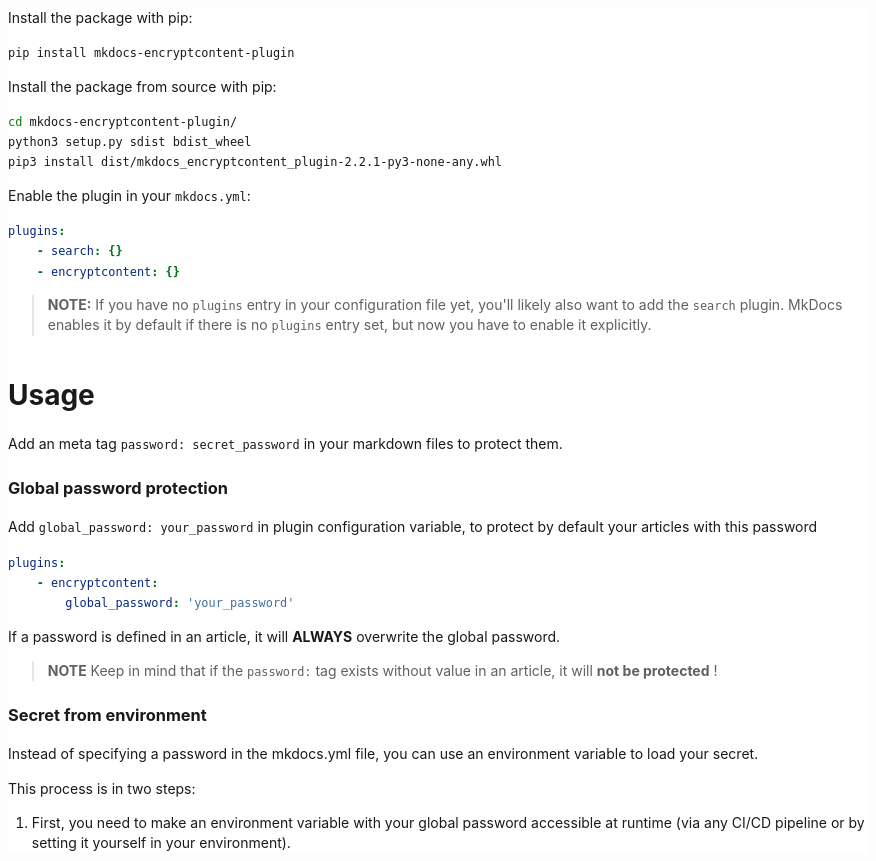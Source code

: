 Install the package with pip:

```bash
pip install mkdocs-encryptcontent-plugin
```

Install the package from source with pip:

```bash
cd mkdocs-encryptcontent-plugin/
python3 setup.py sdist bdist_wheel
pip3 install dist/mkdocs_encryptcontent_plugin-2.2.1-py3-none-any.whl
```

Enable the plugin in your `mkdocs.yml`:

```yaml
plugins:
    - search: {}
    - encryptcontent: {}
```
> **NOTE:** If you have no `plugins` entry in your configuration file yet, you'll likely also want to add the `search` plugin. MkDocs enables it by default if there is no `plugins` entry set, but now you have to enable it explicitly.


# Usage

Add an meta tag `password: secret_password` in your markdown files to protect them.


### Global password protection

Add `global_password: your_password` in plugin configuration variable, to protect by default your articles with this password

```yaml
plugins:
    - encryptcontent:
        global_password: 'your_password'
```

If a password is defined in an article, it will **ALWAYS** overwrite the global password. 

> **NOTE** Keep in mind that if the `password:` tag exists without value in an article, it will **not be protected** !


### Secret from environment

Instead of specifying a password in the mkdocs.yml file, you can use an environment variable to load your secret. 

This process is in two steps:

1. First, you need to make an environment variable with your global password accessible at runtime (via any CI/CD pipeline or by setting it yourself in your environment).

